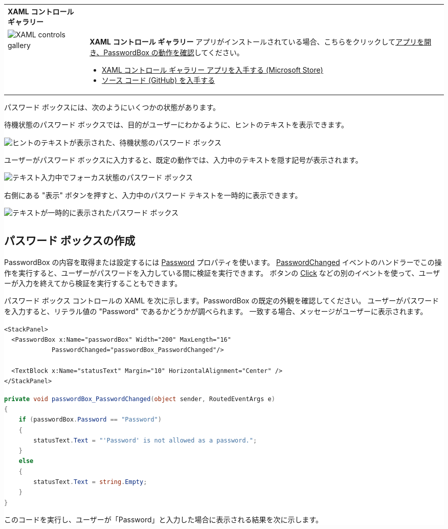 <table>
<th align="left">XAML コントロール ギャラリー<th>
<tr>
<td><img src="images/xaml-controls-gallery-sm.png" alt="XAML controls gallery"></img></td>
<td>
    <p><strong style="font-weight: semi-bold">XAML コントロール ギャラリー</strong> アプリがインストールされている場合、こちらをクリックして<a href="xamlcontrolsgallery:/item/PasswordBox">アプリを開き、PasswordBox の動作を確認</a>してください。</p>
    <ul>
    <li><a href="https://www.microsoft.com/store/productId/9MSVH128X2ZT">XAML コントロール ギャラリー アプリを入手する (Microsoft Store)</a></li>
    <li><a href="https://github.com/Microsoft/Windows-universal-samples/tree/master/Samples/XamlUIBasics">ソース コード (GitHub) を入手する</a></li>
    </ul>
</td>
</tr>
</table>

パスワード ボックスには、次のようにいくつかの状態があります。

待機状態のパスワード ボックスでは、目的がユーザーにわかるように、ヒントのテキストを表示できます。

![ヒントのテキストが表示された、待機状態のパスワード ボックス](images/passwordbox-rest-hinttext.png)

ユーザーがパスワード ボックスに入力すると、既定の動作では、入力中のテキストを隠す記号が表示されます。

![テキスト入力中でフォーカス状態のパスワード ボックス](images/passwordbox-focus-typing.png)

右側にある "表示" ボタンを押すと、入力中のパスワード テキストを一時的に表示できます。

![テキストが一時的に表示されたパスワード ボックス](images/passwordbox-text-reveal.png)

## <a name="create-a-password-box"></a>パスワード ボックスの作成

PasswordBox の内容を取得または設定するには [Password](https://msdn.microsoft.com/library/windows/apps/xaml/windows.ui.xaml.controls.passwordbox.password.aspx) プロパティを使います。 [PasswordChanged](https://msdn.microsoft.com/library/windows/apps/xaml/windows.ui.xaml.controls.passwordbox.passwordchanged.aspx) イベントのハンドラーでこの操作を実行すると、ユーザーがパスワードを入力している間に検証を実行できます。 ボタンの [Click](https://msdn.microsoft.com/library/windows/apps/xaml/windows.ui.xaml.controls.primitives.buttonbase.click.aspx) などの別のイベントを使って、ユーザーが入力を終えてから検証を実行することもできます。

パスワード ボックス コントロールの XAML を次に示します。PasswordBox の既定の外観を確認してください。 ユーザーがパスワードを入力すると、リテラル値の "Password" であるかどうかが調べられます。 一致する場合、メッセージがユーザーに表示されます。

```xaml
<StackPanel>  
  <PasswordBox x:Name="passwordBox" Width="200" MaxLength="16"
             PasswordChanged="passwordBox_PasswordChanged"/>

  <TextBlock x:Name="statusText" Margin="10" HorizontalAlignment="Center" />
</StackPanel>   
```

```csharp
private void passwordBox_PasswordChanged(object sender, RoutedEventArgs e)
{
    if (passwordBox.Password == "Password")
    {
        statusText.Text = "'Password' is not allowed as a password.";
    }
    else
    {
        statusText.Text = string.Empty;
    }
}
```
このコードを実行し、ユーザーが「Password」と入力した場合に表示される結果を次に示します。
